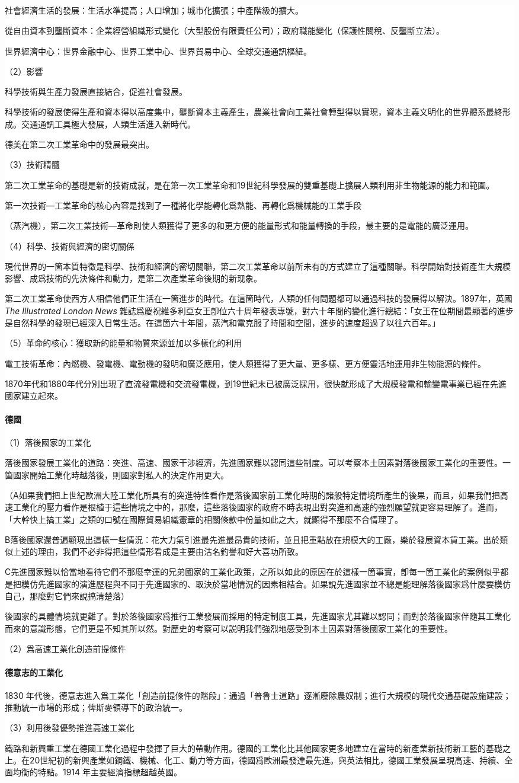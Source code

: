 社會經濟生活的發展：生活水準提高；人口增加；城市化擴張；中產階級的擴大。

從自由資本到壟斷資本：企業經營組織形式變化（大型股份有限責任公司）；政府職能變化（保護性關稅、反壟斷立法）。

世界經濟中心：世界金融中心、世界工業中心、世界貿易中心、全球交通通訊樞紐。

（2）影響

科學技術與生產力發展直接結合，促進社會發展。

科學技術的發展使得生產和資本得以高度集中，壟斷資本主義產生，農業社會向工業社會轉型得以實現，資本主義文明化的世界體系最終形成。交通通訊工具極大發展，人類生活進入新時代。

德美在第二次工業革命中的發展最突出。

（3）技術精髓

第二次工業革命的基礎是新的技術成就，是在第一次工業革命和19世紀科學發展的雙重基礎上擴展人類利用非生物能源的能力和範圍。

第一次技術—工業革命的核心內容是找到了一種將化學能轉化爲熱能、再轉化爲機械能的工業手段

（蒸汽機），第二次工業技術—革命則使人類獲得了更多的和更方便的能量形式和能量轉換的手段，最主要的是電能的廣泛運用。

（4）科學、技術與經濟的密切關係

現代世界的一箇本質特徵是科學、技術和經濟的密切關聯，第二次工業革命以前所未有的方式建立了這種關聯。科學開始對技術產生大規模影響、成爲技術的先決條件和動力，是第二次產業革命後期的新现象。

第二次工業革命使西方人相信他們正生活在一箇進步的時代。在這箇時代，人類的任何問題都可以通過科技的發展得以解決。1897年，英國 *The Illustrated London News* 雜誌爲慶祝維多利亞女王卽位六十周年發表專號，對六十年間的變化進行總結：「女王在位期間最顯著的進步是自然科學的發現已經深入日常生活。在這箇六十年間，蒸汽和電克服了時間和空間，進步的速度超過了以往六百年。」

（5）革命的核心：獲取新的能量和物質來源並加以多樣化的利用

電工技術革命：內燃機、發電機、電動機的發明和廣泛應用，使人類獲得了更大量、更多樣、更方便靈活地運用非生物能源的條件。

1870年代和1880年代分別出現了直流發電機和交流發電機，到19世紀末已被廣泛採用，很快就形成了大規模發電和輸變電事業已經在先進國家建立起來。

#### 德國

（1）落後國家的工業化

落後國家發展工業化的道路：突進、高速、國家干涉經濟，先進國家難以認同這些制度。可以考察本土因素對落後國家工業化的重要性。一箇國家開始工業化時越落後，則國家對私人的決定作用更大。

（A如果我們把上世紀歐洲大陸工業化所具有的突進特性看作是落後國家前工業化時期的諸般特定情境所產生的後果，而且，如果我們把高速工業化的壓力看作是根植于這些情境之中的，那麼，這些落後國家的政府不時表現出對突進和高速的強烈願望就更容易理解了。進而，「大幹快上搞工業」之類的口號在國際貿易組織憲章的相關條款中份量如此之大，就顯得不那麼不合情理了。

B落後國家還普遍顯現出這樣一些情況：花大力氣引進最先進最昂貴的技術，並且把重點放在規模大的工廠，樂於發展資本貨工業。出於類似上述的理由，我們不必非得把這些情形看成是主要由沽名釣譽和好大喜功所致。

C先進國家難以恰當地看待它們不那麼幸運的兄弟國家的工業化政策，之所以如此的原因在於這樣一箇事實，卽每一箇工業化的案例似乎都是把模仿先進國家的演進歷程與不同于先進國家的、取決於當地情況的因素相結合。如果說先進國家並不總是能理解落後國家爲什麼要模仿自己，那麼對它們來說搞淸楚落）

後國家的具體情境就更難了。對於落後國家爲推行工業發展而採用的特定制度工具，先進國家尤其難以認同；而對於落後國家伴隨其工業化而來的意識形態，它們更是不知其所以然。對歷史的考察可以説明我們強烈地感受到本土因素對落後國家工業化的重要性。

（2）爲高速工業化創造前提條件

#### 德意志的工業化

1830 年代後，德意志進入爲工業化「創造前提條件的階段」：通過「普魯士道路」逐漸廢除農奴制；進行大規模的現代交通基礎設施建設；推動統一市場的形成；俾斯麥領導下的政治統一。

（3）利用後發優勢推進高速工業化

鐵路和新興重工業在德國工業化過程中發揮了巨大的帶動作用。德國的工業化比其他國家更多地建立在當時的新產業新技術新工藝的基礎之上。在20世紀初的新興產業如鋼鐵、機械、化工、動力等方面，德國爲歐洲最發達最先進。與英法相比，德國工業發展呈現高速、持續、全面均衡的特點。1914 年主要經濟指標超越英國。
